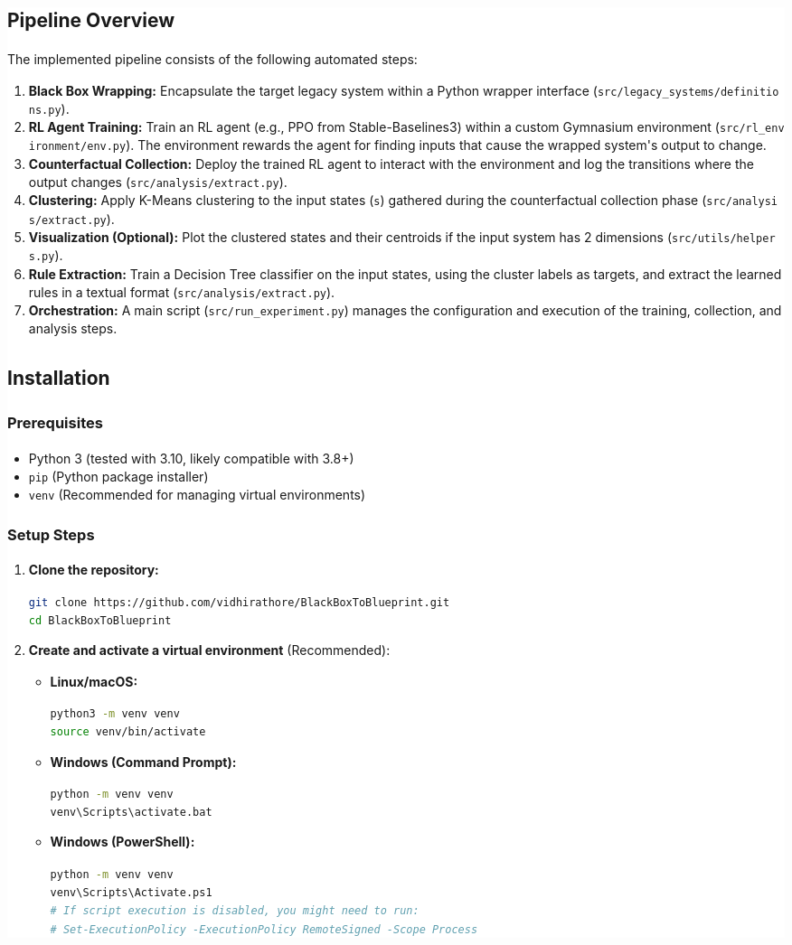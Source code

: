## Pipeline Overview

The implemented pipeline consists of the following automated steps:

1.  **Black Box Wrapping:** Encapsulate the target legacy system within a Python wrapper interface (`src/legacy_systems/definitions.py`).
2.  **RL Agent Training:** Train an RL agent (e.g., PPO from Stable-Baselines3) within a custom Gymnasium environment (`src/rl_environment/env.py`). The environment rewards the agent for finding inputs that cause the wrapped system's output to change.
3.  **Counterfactual Collection:** Deploy the trained RL agent to interact with the environment and log the transitions where the output changes (`src/analysis/extract.py`).
4.  **Clustering:** Apply K-Means clustering to the input states (`s`) gathered during the counterfactual collection phase (`src/analysis/extract.py`).
5.  **Visualization (Optional):** Plot the clustered states and their centroids if the input system has 2 dimensions (`src/utils/helpers.py`).
6.  **Rule Extraction:** Train a Decision Tree classifier on the input states, using the cluster labels as targets, and extract the learned rules in a textual format (`src/analysis/extract.py`).
7.  **Orchestration:** A main script (`src/run_experiment.py`) manages the configuration and execution of the training, collection, and analysis steps.

## Installation

### Prerequisites

*   Python 3 (tested with 3.10, likely compatible with 3.8+)
*   `pip` (Python package installer)
*   `venv` (Recommended for managing virtual environments)

### Setup Steps

1.  **Clone the repository:**
    ```bash
    git clone https://github.com/vidhirathore/BlackBoxToBlueprint.git
    cd BlackBoxToBlueprint
    ```

2.  **Create and activate a virtual environment** (Recommended):

    *   **Linux/macOS:**
        ```bash
        python3 -m venv venv
        source venv/bin/activate
        ```
    *   **Windows (Command Prompt):**
        ```bash
        python -m venv venv
        venv\Scripts\activate.bat
        ```
    *   **Windows (PowerShell):**
        ```bash
        python -m venv venv
        venv\Scripts\Activate.ps1
        # If script execution is disabled, you might need to run:
        # Set-ExecutionPolicy -ExecutionPolicy RemoteSigned -Scope Process
        ```
